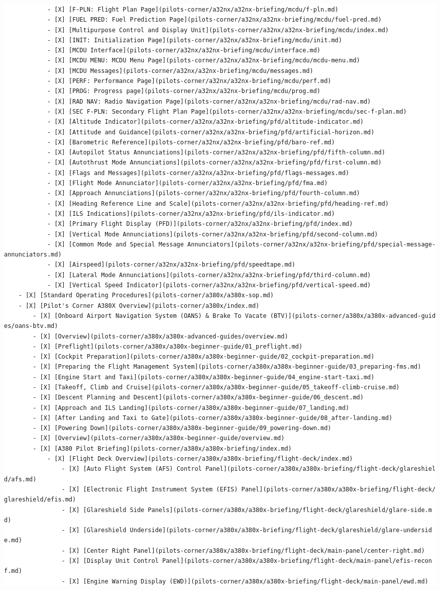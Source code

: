                 - [X] [F-PLN: Flight Plan Page](pilots-corner/a32nx/a32nx-briefing/mcdu/f-pln.md)
                - [X] [FUEL PRED: Fuel Prediction Page](pilots-corner/a32nx/a32nx-briefing/mcdu/fuel-pred.md)
                - [X] [Multipurpose Control and Display Unit](pilots-corner/a32nx/a32nx-briefing/mcdu/index.md)
                - [X] [INIT: Initialization Page](pilots-corner/a32nx/a32nx-briefing/mcdu/init.md)
                - [X] [MCDU Interface](pilots-corner/a32nx/a32nx-briefing/mcdu/interface.md)
                - [X] [MCDU MENU: MCDU Menu Page](pilots-corner/a32nx/a32nx-briefing/mcdu/mcdu-menu.md)
                - [X] [MCDU Messages](pilots-corner/a32nx/a32nx-briefing/mcdu/messages.md)
                - [X] [PERF: Performance Page](pilots-corner/a32nx/a32nx-briefing/mcdu/perf.md)
                - [X] [PROG: Progress page](pilots-corner/a32nx/a32nx-briefing/mcdu/prog.md)
                - [X] [RAD NAV: Radio Navigation Page](pilots-corner/a32nx/a32nx-briefing/mcdu/rad-nav.md)
                - [X] [SEC F-PLN: Secondary Flight Plan Page](pilots-corner/a32nx/a32nx-briefing/mcdu/sec-f-plan.md)
                - [X] [Altitude Indicator](pilots-corner/a32nx/a32nx-briefing/pfd/altitude-indicator.md)
                - [X] [Attitude and Guidance](pilots-corner/a32nx/a32nx-briefing/pfd/artificial-horizon.md)
                - [X] [Barometric Reference](pilots-corner/a32nx/a32nx-briefing/pfd/baro-ref.md)
                - [X] [Autopilot Status Annunciations](pilots-corner/a32nx/a32nx-briefing/pfd/fifth-column.md)
                - [X] [Autothrust Mode Annunciations](pilots-corner/a32nx/a32nx-briefing/pfd/first-column.md)
                - [X] [Flags and Messages](pilots-corner/a32nx/a32nx-briefing/pfd/flags-messages.md)
                - [X] [Flight Mode Annunciator](pilots-corner/a32nx/a32nx-briefing/pfd/fma.md)
                - [X] [Approach Annunciations](pilots-corner/a32nx/a32nx-briefing/pfd/fourth-column.md)
                - [X] [Heading Reference Line and Scale](pilots-corner/a32nx/a32nx-briefing/pfd/heading-ref.md)
                - [X] [ILS Indications](pilots-corner/a32nx/a32nx-briefing/pfd/ils-indicator.md)
                - [X] [Primary Flight Display (PFD)](pilots-corner/a32nx/a32nx-briefing/pfd/index.md)
                - [X] [Vertical Mode Annunciations](pilots-corner/a32nx/a32nx-briefing/pfd/second-column.md)
                - [X] [Common Mode and Special Message Annunciators](pilots-corner/a32nx/a32nx-briefing/pfd/special-message-annunciators.md)
                - [X] [Airspeed](pilots-corner/a32nx/a32nx-briefing/pfd/speedtape.md)
                - [X] [Lateral Mode Annunciations](pilots-corner/a32nx/a32nx-briefing/pfd/third-column.md)
                - [X] [Vertical Speed Indicator](pilots-corner/a32nx/a32nx-briefing/pfd/vertical-speed.md)
        - [X] [Standard Operating Procedures](pilots-corner/a380x/a380x-sop.md)
        - [X] [Pilot's Corner A380X Overview](pilots-corner/a380x/index.md)
            - [X] [Onboard Airport Navigation System (OANS) & Brake To Vacate (BTV)](pilots-corner/a380x/a380x-advanced-guides/oans-btv.md)
            - [X] [Overview](pilots-corner/a380x/a380x-advanced-guides/overview.md)
            - [X] [Preflight](pilots-corner/a380x/a380x-beginner-guide/01_preflight.md)
            - [X] [Cockpit Preparation](pilots-corner/a380x/a380x-beginner-guide/02_cockpit-preparation.md)
            - [X] [Preparing the Flight Management System](pilots-corner/a380x/a380x-beginner-guide/03_preparing-fms.md)
            - [X] [Engine Start and Taxi](pilots-corner/a380x/a380x-beginner-guide/04_engine-start-taxi.md)
            - [X] [Takeoff, Climb and Cruise](pilots-corner/a380x/a380x-beginner-guide/05_takeoff-climb-cruise.md)
            - [X] [Descent Planning and Descent](pilots-corner/a380x/a380x-beginner-guide/06_descent.md)
            - [X] [Approach and ILS Landing](pilots-corner/a380x/a380x-beginner-guide/07_landing.md)
            - [X] [After Landing and Taxi to Gate](pilots-corner/a380x/a380x-beginner-guide/08_after-landing.md)
            - [X] [Powering Down](pilots-corner/a380x/a380x-beginner-guide/09_powering-down.md)
            - [X] [Overview](pilots-corner/a380x/a380x-beginner-guide/overview.md)
            - [X] [A380 Pilot Briefing](pilots-corner/a380x/a380x-briefing/index.md)
                - [X] [Flight Deck Overview](pilots-corner/a380x/a380x-briefing/flight-deck/index.md)
                    - [X] [Auto Flight System (AFS) Control Panel](pilots-corner/a380x/a380x-briefing/flight-deck/glareshield/afs.md)
                    - [X] [Electronic Flight Instrument System (EFIS) Panel](pilots-corner/a380x/a380x-briefing/flight-deck/glareshield/efis.md)
                    - [X] [Glareshield Side Panels](pilots-corner/a380x/a380x-briefing/flight-deck/glareshield/glare-side.md)
                    - [X] [Glareshield Underside](pilots-corner/a380x/a380x-briefing/flight-deck/glareshield/glare-underside.md)
                    - [X] [Center Right Panel](pilots-corner/a380x/a380x-briefing/flight-deck/main-panel/center-right.md)
                    - [X] [Display Unit Control Panel](pilots-corner/a380x/a380x-briefing/flight-deck/main-panel/efis-reconf.md)
                    - [X] [Engine Warning Display (EWD)](pilots-corner/a380x/a380x-briefing/flight-deck/main-panel/ewd.md)